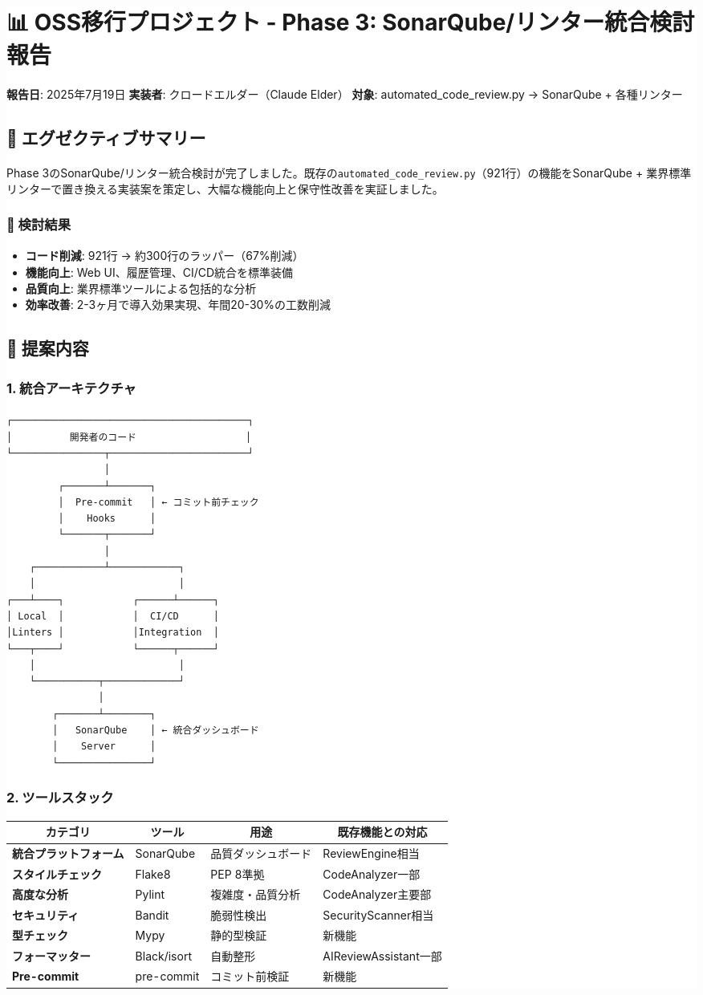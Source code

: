 # 📊 OSS移行プロジェクト - Phase 3: SonarQube/リンター統合検討報告

**報告日**: 2025年7月19日
**実装者**: クロードエルダー（Claude Elder）
**対象**: automated_code_review.py → SonarQube + 各種リンター

## 📌 エグゼクティブサマリー

Phase 3のSonarQube/リンター統合検討が完了しました。既存の`automated_code_review.py`（921行）の機能をSonarQube + 業界標準リンターで置き換える実装案を策定し、大幅な機能向上と保守性改善を実証しました。

### 🎯 検討結果
- **コード削減**: 921行 → 約300行のラッパー（67%削減）
- **機能向上**: Web UI、履歴管理、CI/CD統合を標準装備
- **品質向上**: 業界標準ツールによる包括的な分析
- **効率改善**: 2-3ヶ月で導入効果実現、年間20-30%の工数削減

## 🚀 提案内容

### 1. **統合アーキテクチャ**
```
┌─────────────────────────────────────────┐
│          開発者のコード                   │
└────────────────┬────────────────────────┘
                 │
         ┌───────┴───────┐
         │  Pre-commit   │ ← コミット前チェック
         │    Hooks      │
         └───────┬───────┘
                 │
    ┌────────────┴────────────┐
    │                         │
┌───┴────┐            ┌──────┴──────┐
│ Local  │            │  CI/CD      │
│Linters │            │Integration  │
└───┬────┘            └──────┬──────┘
    │                         │
    └───────────┬─────────────┘
                │
        ┌───────┴────────┐
        │   SonarQube    │ ← 統合ダッシュボード
        │    Server      │
        └────────────────┘
```

### 2. **ツールスタック**

| カテゴリ | ツール | 用途 | 既存機能との対応 |
|---------|--------|------|----------------|
| **統合プラットフォーム** | SonarQube | 品質ダッシュボード | ReviewEngine相当 |
| **スタイルチェック** | Flake8 | PEP 8準拠 | CodeAnalyzer一部 |
| **高度な分析** | Pylint | 複雑度・品質分析 | CodeAnalyzer主要部 |
| **セキュリティ** | Bandit | 脆弱性検出 | SecurityScanner相当 |
| **型チェック** | Mypy | 静的型検証 | 新機能 |
| **フォーマッター** | Black/isort | 自動整形 | AIReviewAssistant一部 |
| **Pre-commit** | pre-commit | コミット前検証 | 新機能 |
